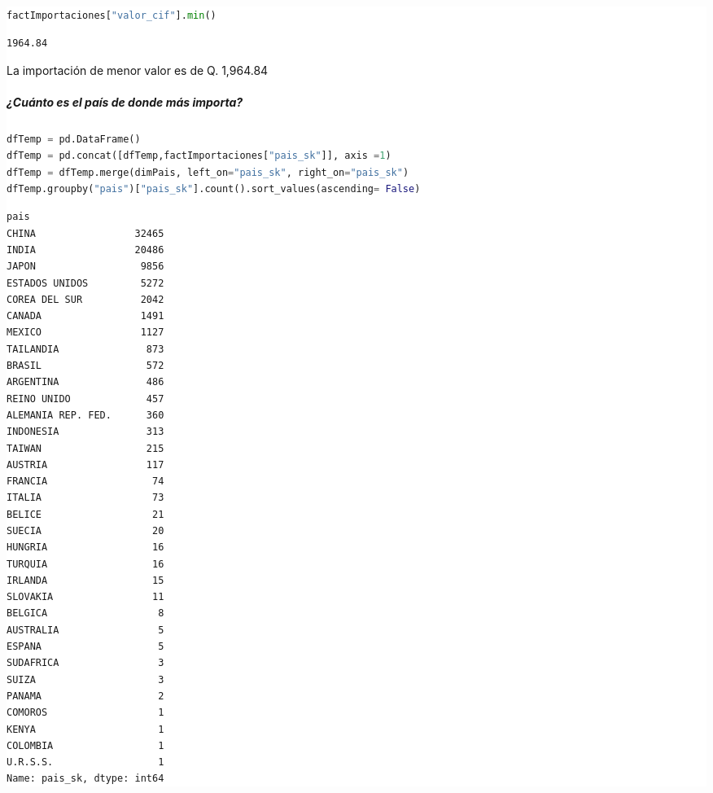 ```python
factImportaciones["valor_cif"].min()
```




    1964.84



La importación de menor valor es de Q. 1,964.84

##### ¿Cuánto es el país de donde más importa?


```python
dfTemp = pd.DataFrame()
dfTemp = pd.concat([dfTemp,factImportaciones["pais_sk"]], axis =1)
dfTemp = dfTemp.merge(dimPais, left_on="pais_sk", right_on="pais_sk")
dfTemp.groupby("pais")["pais_sk"].count().sort_values(ascending= False)
```




    pais
    CHINA                 32465
    INDIA                 20486
    JAPON                  9856
    ESTADOS UNIDOS         5272
    COREA DEL SUR          2042
    CANADA                 1491
    MEXICO                 1127
    TAILANDIA               873
    BRASIL                  572
    ARGENTINA               486
    REINO UNIDO             457
    ALEMANIA REP. FED.      360
    INDONESIA               313
    TAIWAN                  215
    AUSTRIA                 117
    FRANCIA                  74
    ITALIA                   73
    BELICE                   21
    SUECIA                   20
    HUNGRIA                  16
    TURQUIA                  16
    IRLANDA                  15
    SLOVAKIA                 11
    BELGICA                   8
    AUSTRALIA                 5
    ESPANA                    5
    SUDAFRICA                 3
    SUIZA                     3
    PANAMA                    2
    COMOROS                   1
    KENYA                     1
    COLOMBIA                  1
    U.R.S.S.                  1
    Name: pais_sk, dtype: int64
